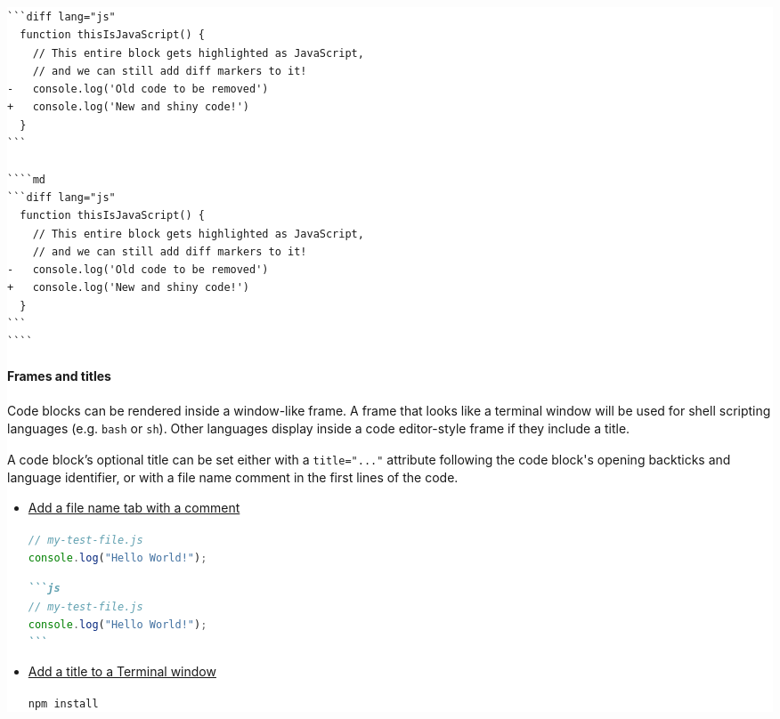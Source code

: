     ```diff lang="js"
      function thisIsJavaScript() {
        // This entire block gets highlighted as JavaScript,
        // and we can still add diff markers to it!
    -   console.log('Old code to be removed')
    +   console.log('New and shiny code!')
      }
    ```

    ````md
    ```diff lang="js"
      function thisIsJavaScript() {
        // This entire block gets highlighted as JavaScript,
        // and we can still add diff markers to it!
    -   console.log('Old code to be removed')
    +   console.log('New and shiny code!')
      }
    ```
    ````

#### Frames and titles

Code blocks can be rendered inside a window-like frame.
A frame that looks like a terminal window will be used for shell scripting languages (e.g. `bash` or `sh`).
Other languages display inside a code editor-style frame if they include a title.

A code block’s optional title can be set either with a `title="..."` attribute following the code block's opening backticks and language identifier, or with a file name comment in the first lines of the code.

-   [Add a file name tab with a comment](https://github.com/expressive-code/expressive-code/blob/main/packages/%40expressive-code/plugin-frames/README.md#adding-titles-open-file-tab-or-terminal-window-title)

    ```js
    // my-test-file.js
    console.log("Hello World!");
    ```

    ````md
    ```js
    // my-test-file.js
    console.log("Hello World!");
    ```
    ````

-   [Add a title to a Terminal window](https://github.com/expressive-code/expressive-code/blob/main/packages/%40expressive-code/plugin-frames/README.md#adding-titles-open-file-tab-or-terminal-window-title)

    ```bash title="Installing dependencies…"
    npm install
    ```
